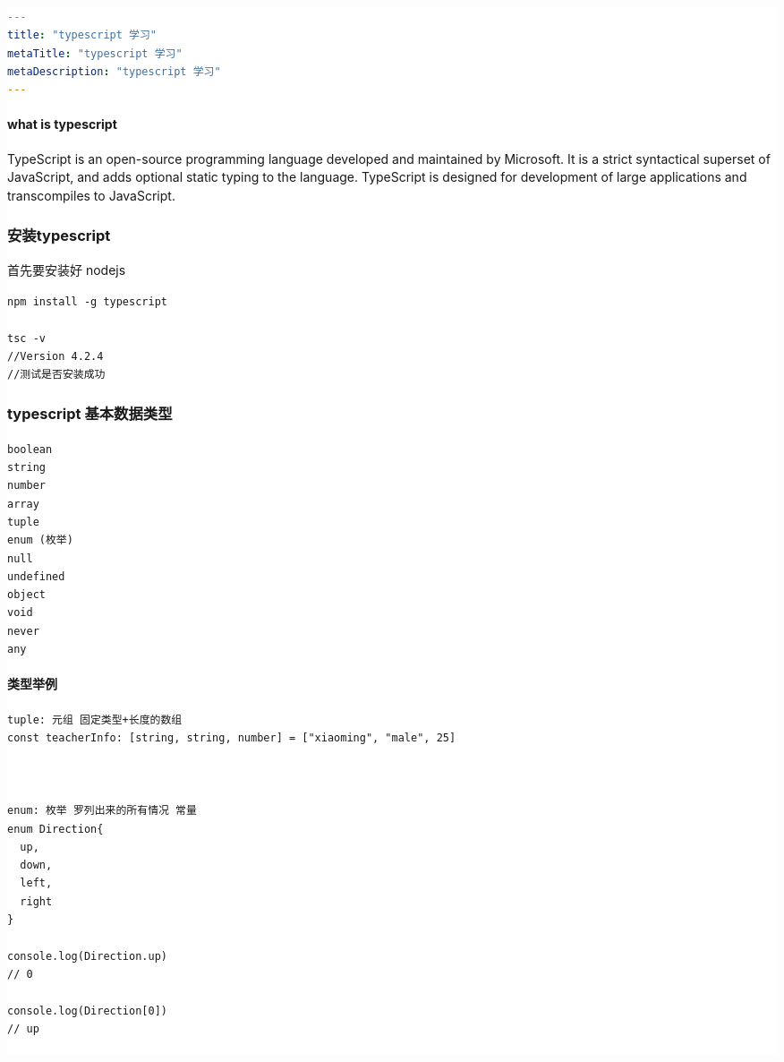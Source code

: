 ```yaml
---
title: "typescript 学习"
metaTitle: "typescript 学习"
metaDescription: "typescript 学习"
---
```




#### what is typescript
TypeScript is an open-source programming language developed and maintained by Microsoft. It is a strict syntactical superset of JavaScript, and adds optional static typing to the language. TypeScript is designed for development of large applications and transcompiles to JavaScript.


### 安装typescript
首先要安装好 nodejs
```
npm install -g typescript

tsc -v
//Version 4.2.4
//测试是否安装成功
```

### typescript 基本数据类型

```
boolean
string
number
array
tuple
enum (枚举)
null
undefined
object
void
never
any
```


#### 类型举例
```
tuple: 元组 固定类型+长度的数组
const teacherInfo: [string, string, number] = ["xiaoming", "male", 25]



enum: 枚举 罗列出来的所有情况 常量
enum Direction{
  up,
  down,
  left,
  right
}

console.log(Direction.up)
// 0

console.log(Direction[0])
// up


```